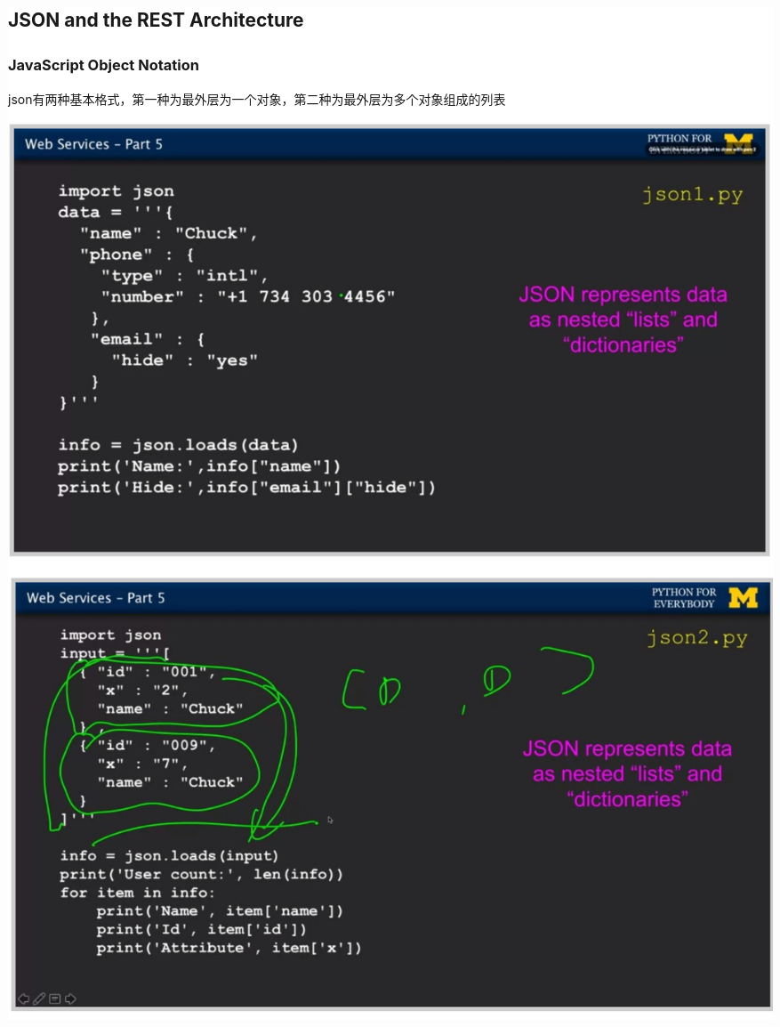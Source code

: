 
## JSON  and the REST Architecture

### JavaScript Object Notation

json有两种基本格式，第一种为最外层为一个对象，第二种为最外层为多个对象组成的列表

![image-20191210212142292](python基础笔记.assets/image-20191210212142292.png)

![image-20191210212156025](python基础笔记.assets/image-20191210212156025.png)

